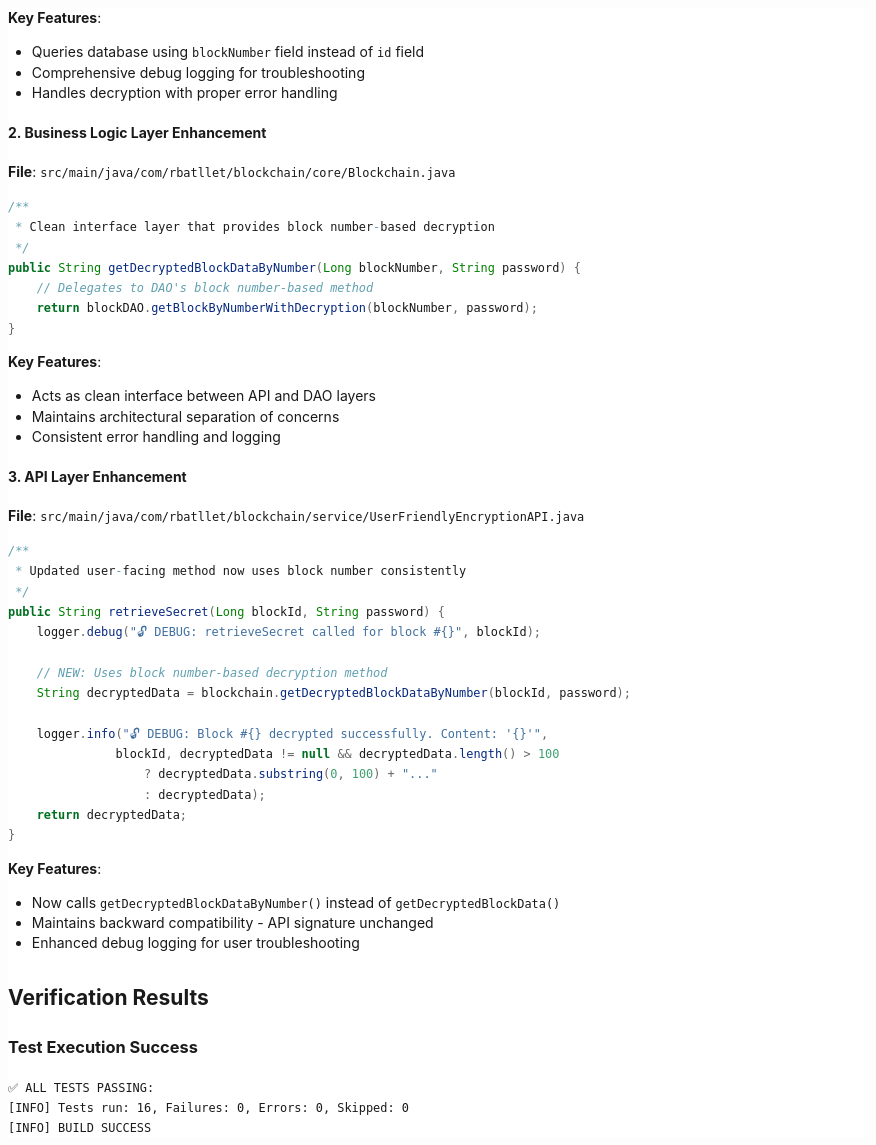 **Key Features**:
- Queries database using `blockNumber` field instead of `id` field  
- Comprehensive debug logging for troubleshooting
- Handles decryption with proper error handling

#### 2. Business Logic Layer Enhancement  
**File**: `src/main/java/com/rbatllet/blockchain/core/Blockchain.java`

```java
/**
 * Clean interface layer that provides block number-based decryption
 */
public String getDecryptedBlockDataByNumber(Long blockNumber, String password) {
    // Delegates to DAO's block number-based method
    return blockDAO.getBlockByNumberWithDecryption(blockNumber, password);
}
```

**Key Features**:
- Acts as clean interface between API and DAO layers
- Maintains architectural separation of concerns
- Consistent error handling and logging

#### 3. API Layer Enhancement
**File**: `src/main/java/com/rbatllet/blockchain/service/UserFriendlyEncryptionAPI.java`

```java
/**
 * Updated user-facing method now uses block number consistently
 */
public String retrieveSecret(Long blockId, String password) {
    logger.debug("🔓 DEBUG: retrieveSecret called for block #{}", blockId);
    
    // NEW: Uses block number-based decryption method
    String decryptedData = blockchain.getDecryptedBlockDataByNumber(blockId, password);
    
    logger.info("🔓 DEBUG: Block #{} decrypted successfully. Content: '{}'", 
               blockId, decryptedData != null && decryptedData.length() > 100 
                   ? decryptedData.substring(0, 100) + "..." 
                   : decryptedData);
    return decryptedData;
}
```

**Key Features**:
- Now calls `getDecryptedBlockDataByNumber()` instead of `getDecryptedBlockData()`
- Maintains backward compatibility - API signature unchanged
- Enhanced debug logging for user troubleshooting

## Verification Results

### Test Execution Success
```
✅ ALL TESTS PASSING:
[INFO] Tests run: 16, Failures: 0, Errors: 0, Skipped: 0
[INFO] BUILD SUCCESS
```
